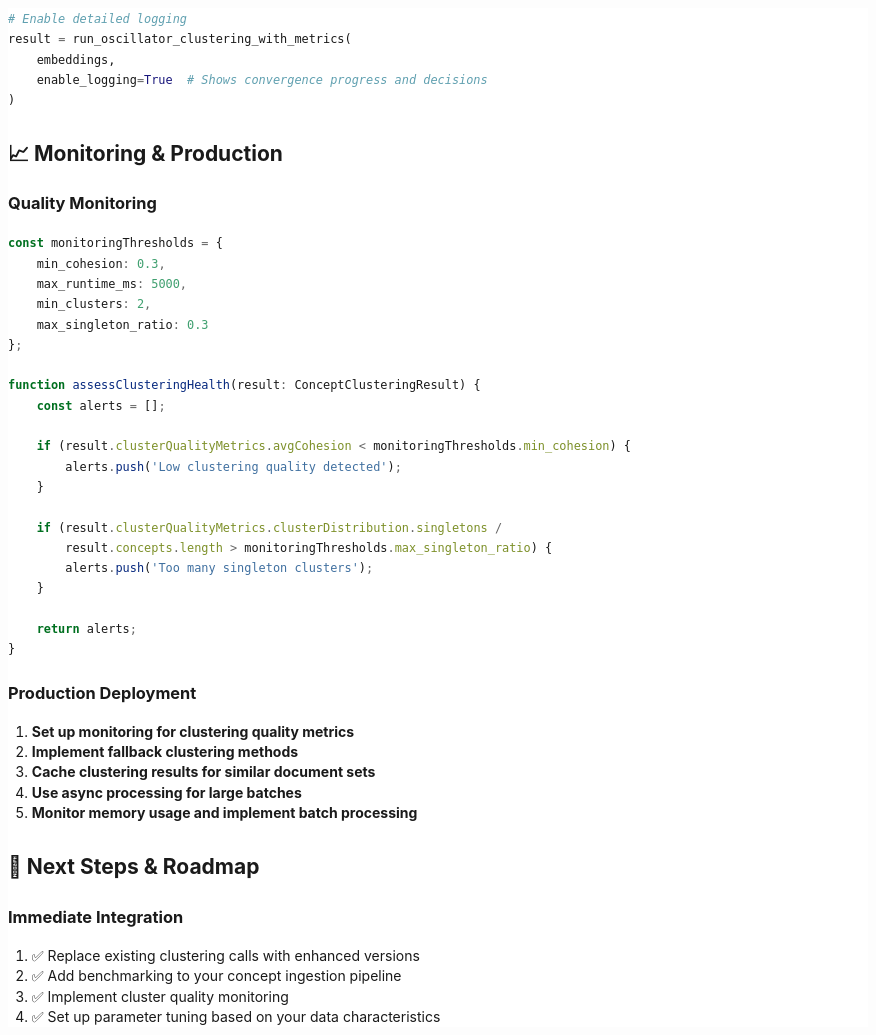 ```python
# Enable detailed logging
result = run_oscillator_clustering_with_metrics(
    embeddings, 
    enable_logging=True  # Shows convergence progress and decisions
)
```

## 📈 Monitoring & Production

### Quality Monitoring

```typescript
const monitoringThresholds = {
    min_cohesion: 0.3,
    max_runtime_ms: 5000,
    min_clusters: 2,
    max_singleton_ratio: 0.3
};

function assessClusteringHealth(result: ConceptClusteringResult) {
    const alerts = [];
    
    if (result.clusterQualityMetrics.avgCohesion < monitoringThresholds.min_cohesion) {
        alerts.push('Low clustering quality detected');
    }
    
    if (result.clusterQualityMetrics.clusterDistribution.singletons / 
        result.concepts.length > monitoringThresholds.max_singleton_ratio) {
        alerts.push('Too many singleton clusters');
    }
    
    return alerts;
}
```

### Production Deployment

1. **Set up monitoring for clustering quality metrics**
2. **Implement fallback clustering methods**
3. **Cache clustering results for similar document sets**
4. **Use async processing for large batches**
5. **Monitor memory usage and implement batch processing**

## 🎯 Next Steps & Roadmap

### Immediate Integration
1. ✅ Replace existing clustering calls with enhanced versions
2. ✅ Add benchmarking to your concept ingestion pipeline
3. ✅ Implement cluster quality monitoring
4. ✅ Set up parameter tuning based on your data characteristics
